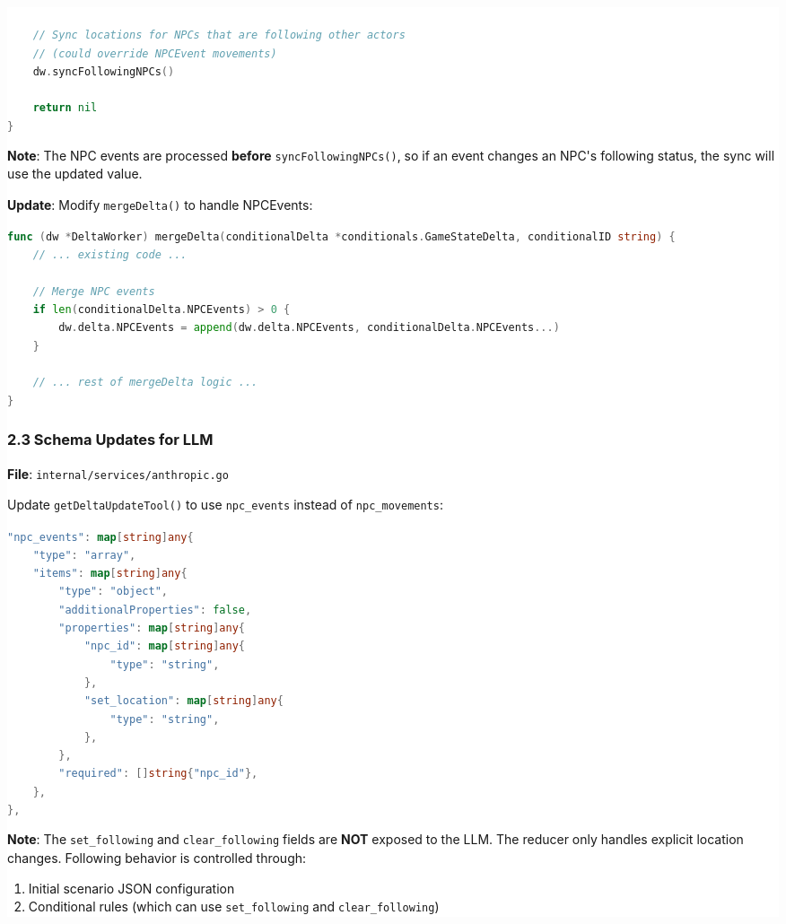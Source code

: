 ```go
    
    // Sync locations for NPCs that are following other actors 
    // (could override NPCEvent movements)
    dw.syncFollowingNPCs()
    
    return nil
}
```

**Note**: The NPC events are processed **before** `syncFollowingNPCs()`, so if an event changes an NPC's following status, the sync will use the updated value.

**Update**: Modify `mergeDelta()` to handle NPCEvents:

```go
func (dw *DeltaWorker) mergeDelta(conditionalDelta *conditionals.GameStateDelta, conditionalID string) {
    // ... existing code ...
    
    // Merge NPC events
    if len(conditionalDelta.NPCEvents) > 0 {
        dw.delta.NPCEvents = append(dw.delta.NPCEvents, conditionalDelta.NPCEvents...)
    }
    
    // ... rest of mergeDelta logic ...
}
```

### 2.3 Schema Updates for LLM

**File**: `internal/services/anthropic.go`

Update `getDeltaUpdateTool()` to use `npc_events` instead of `npc_movements`:

```go
"npc_events": map[string]any{
    "type": "array",
    "items": map[string]any{
        "type": "object",
        "additionalProperties": false,
        "properties": map[string]any{
            "npc_id": map[string]any{
                "type": "string",
            },
            "set_location": map[string]any{
                "type": "string",
            },
        },
        "required": []string{"npc_id"},
    },
},
```

**Note**: The `set_following` and `clear_following` fields are **NOT** exposed to the LLM. The reducer only handles explicit location changes. Following behavior is controlled through:
1. Initial scenario JSON configuration
2. Conditional rules (which can use `set_following` and `clear_following`)
